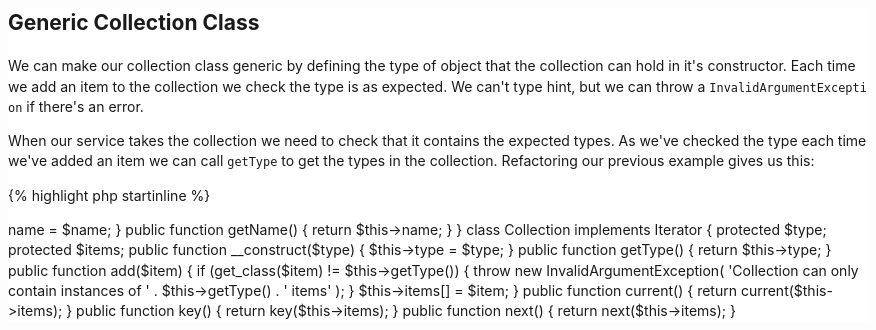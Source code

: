 ## Generic Collection Class

We can make our collection class generic by defining the type of object that the collection can
hold in it's constructor. Each time we add an item to the collection we check the type is as
expected. We can't type hint, but we can throw a `InvalidArgumentException` if there's an error.

When our service takes the collection we need to check that it contains the expected types. As we've
checked the type each time we've added an item we can call `getType` to get the types in the
collection. Refactoring our previous example gives us this:

{% highlight php startinline %}
<?php

class Member
{
    private $name;

    public function __construct($name)
    {
        $this->name = $name;
    }

    public function getName()
    {
        return $this->name;
    }
}

class Collection implements Iterator
{
    protected $type;

    protected $items;

    public function __construct($type)
    {
        $this->type = $type;
    }

    public function getType()
    {
        return $this->type;
    }

    public function add($item)
    {
        if (get_class($item) != $this->getType()) {
            throw new InvalidArgumentException(
                'Collection can only contain instances of ' . $this->getType() . ' items'
            );
        }
        $this->items[] = $item;
    }

    public function current()
    {
        return current($this->items);
    }

    public function key()
    {
        return key($this->items);
    }

    public function next()
    {
        return next($this->items);
    }